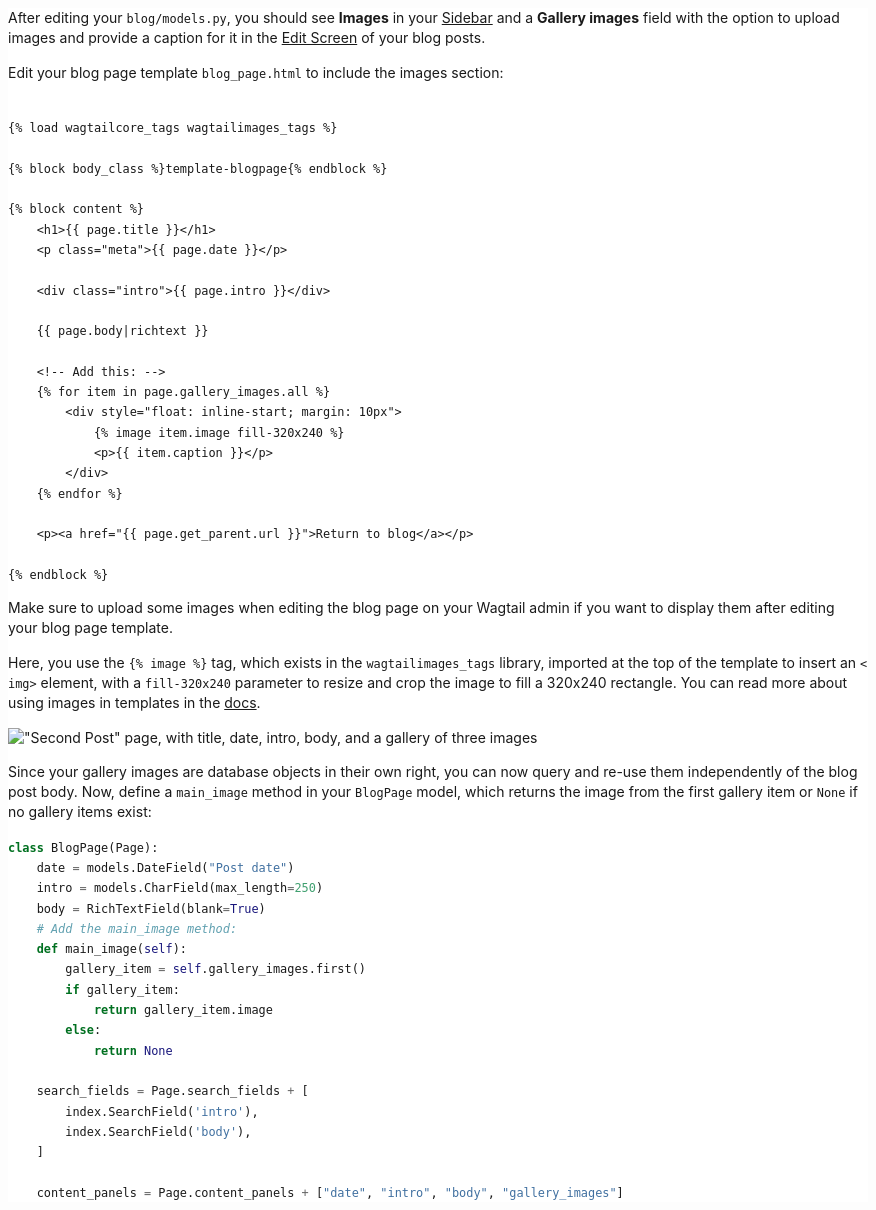 After editing your `blog/models.py`, you should see **Images** in your [Sidebar](https://guide.wagtail.org/en-latest/how-to-guides/find-your-way-around/#the-sidebar) and a **Gallery images** field with the option to upload images and provide a caption for it in the [Edit Screen](https://guide.wagtail.org/en-latest/concepts/wagtail-interfaces/#edit-screen) of your blog posts.

Edit your blog page template `blog_page.html` to include the images section:

```html+django

{% load wagtailcore_tags wagtailimages_tags %}

{% block body_class %}template-blogpage{% endblock %}

{% block content %}
    <h1>{{ page.title }}</h1>
    <p class="meta">{{ page.date }}</p>

    <div class="intro">{{ page.intro }}</div>

    {{ page.body|richtext }}

    <!-- Add this: -->
    {% for item in page.gallery_images.all %}
        <div style="float: inline-start; margin: 10px">
            {% image item.image fill-320x240 %}
            <p>{{ item.caption }}</p>
        </div>
    {% endfor %}

    <p><a href="{{ page.get_parent.url }}">Return to blog</a></p>

{% endblock %}
```

Make sure to upload some images when editing the blog page on your Wagtail admin if you want to display them after editing your blog page template.

Here, you use the `{% image %}` tag, which exists in the `wagtailimages_tags` library, imported at the top of the template to insert an `<img>` element, with a `fill-320x240` parameter to resize and crop the image to fill a 320x240 rectangle. You can read more about using images in templates in the [docs](../topics/images).

!["Second Post" page, with title, date, intro, body, and a gallery of three images](../_static/images/tutorial/tutorial_6.png)

Since your gallery images are database objects in their own right, you can now query and re-use them independently of the blog post body. Now, define a `main_image` method in your `BlogPage` model, which returns the image from the first gallery item or `None` if no gallery items exist:

```python
class BlogPage(Page):
    date = models.DateField("Post date")
    intro = models.CharField(max_length=250)
    body = RichTextField(blank=True)
    # Add the main_image method:
    def main_image(self):
        gallery_item = self.gallery_images.first()
        if gallery_item:
            return gallery_item.image
        else:
            return None

    search_fields = Page.search_fields + [
        index.SearchField('intro'),
        index.SearchField('body'),
    ]

    content_panels = Page.content_panels + ["date", "intro", "body", "gallery_images"]
```
